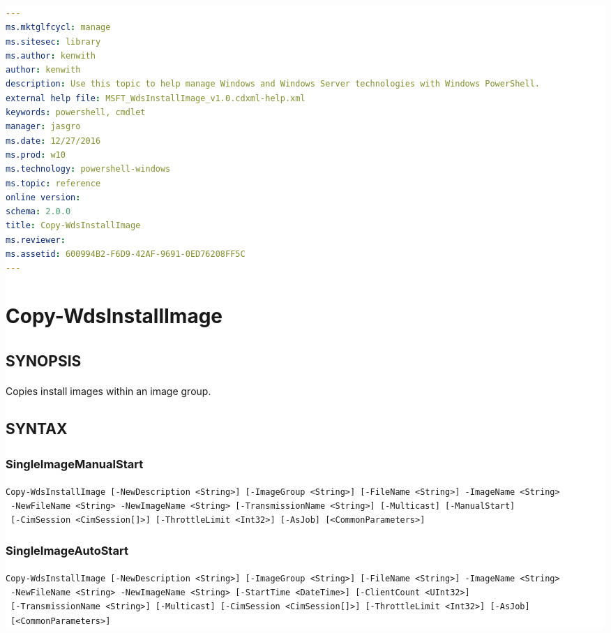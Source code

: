 ```yaml
---
ms.mktglfcycl: manage
ms.sitesec: library
ms.author: kenwith
author: kenwith
description: Use this topic to help manage Windows and Windows Server technologies with Windows PowerShell.
external help file: MSFT_WdsInstallImage_v1.0.cdxml-help.xml
keywords: powershell, cmdlet
manager: jasgro
ms.date: 12/27/2016
ms.prod: w10
ms.technology: powershell-windows
ms.topic: reference
online version: 
schema: 2.0.0
title: Copy-WdsInstallImage
ms.reviewer:
ms.assetid: 600994B2-F6D9-42AF-9691-0ED76208FF5C
---
```


# Copy-WdsInstallImage

## SYNOPSIS
Copies install images within an image group.

## SYNTAX

### SingleImageManualStart
```
Copy-WdsInstallImage [-NewDescription <String>] [-ImageGroup <String>] [-FileName <String>] -ImageName <String>
 -NewFileName <String> -NewImageName <String> [-TransmissionName <String>] [-Multicast] [-ManualStart]
 [-CimSession <CimSession[]>] [-ThrottleLimit <Int32>] [-AsJob] [<CommonParameters>]
```

### SingleImageAutoStart
```
Copy-WdsInstallImage [-NewDescription <String>] [-ImageGroup <String>] [-FileName <String>] -ImageName <String>
 -NewFileName <String> -NewImageName <String> [-StartTime <DateTime>] [-ClientCount <UInt32>]
 [-TransmissionName <String>] [-Multicast] [-CimSession <CimSession[]>] [-ThrottleLimit <Int32>] [-AsJob]
 [<CommonParameters>]
```
